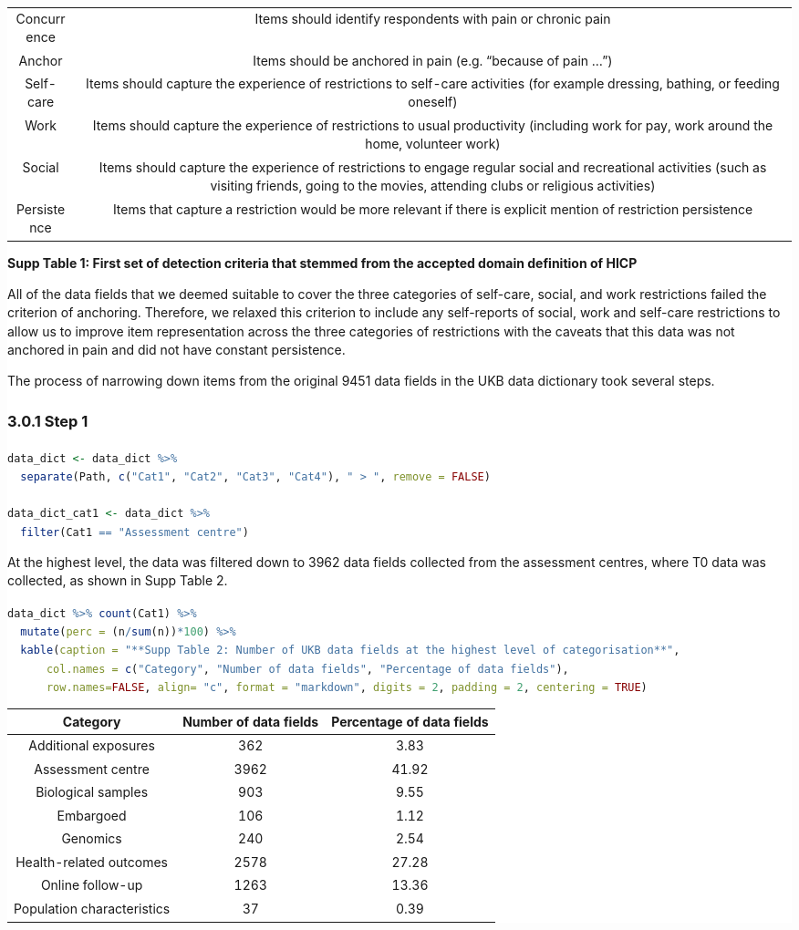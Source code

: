 |             |                                                                                                                                                                                                   |
|:-----------:|:-------------------------------------------------------------------------------------------------------------------------------------------------------------------------------------------------:|
| Concurrence |                                                                    Items should identify respondents with pain or chronic pain                                                                    |
|   Anchor    |                                                                    Items should be anchored in pain (e.g. “because of pain …”)                                                                    |
|  Self-care  |                                  Items should capture the experience of restrictions to self-care activities (for example dressing, bathing, or feeding oneself)                                  |
|    Work     |                             Items should capture the experience of restrictions to usual productivity (including work for pay, work around the home, volunteer work)                              |
|   Social    | Items should capture the experience of restrictions to engage regular social and recreational activities (such as visiting friends, going to the movies, attending clubs or religious activities) |
| Persistence |                                          Items that capture a restriction would be more relevant if there is explicit mention of restriction persistence                                          |

**Supp Table 1: First set of detection criteria that stemmed from the
accepted domain definition of HICP**

All of the data fields that we deemed suitable to cover the three
categories of self-care, social, and work restrictions failed the
criterion of anchoring. Therefore, we relaxed this criterion to include
any self-reports of social, work and self-care restrictions to allow us
to improve item representation across the three categories of
restrictions with the caveats that this data was not anchored in pain
and did not have constant persistence.

The process of narrowing down items from the original 9451 data fields
in the UKB data dictionary took several steps.

### 3.0.1 Step 1

``` r
data_dict <- data_dict %>%
  separate(Path, c("Cat1", "Cat2", "Cat3", "Cat4"), " > ", remove = FALSE) 

data_dict_cat1 <- data_dict %>%
  filter(Cat1 == "Assessment centre")
```

At the highest level, the data was filtered down to 3962 data fields
collected from the assessment centres, where T0 data was collected, as
shown in Supp Table 2.

``` r
data_dict %>% count(Cat1) %>%
  mutate(perc = (n/sum(n))*100) %>%
  kable(caption = "**Supp Table 2: Number of UKB data fields at the highest level of categorisation**",
      col.names = c("Category", "Number of data fields", "Percentage of data fields"),
      row.names=FALSE, align= "c", format = "markdown", digits = 2, padding = 2, centering = TRUE) 
```

|          Category          | Number of data fields | Percentage of data fields |
|:--------------------------:|:---------------------:|:-------------------------:|
|    Additional exposures    |          362          |           3.83            |
|     Assessment centre      |         3962          |           41.92           |
|     Biological samples     |          903          |           9.55            |
|         Embargoed          |          106          |           1.12            |
|          Genomics          |          240          |           2.54            |
|  Health-related outcomes   |         2578          |           27.28           |
|      Online follow-up      |         1263          |           13.36           |
| Population characteristics |          37           |           0.39            |

